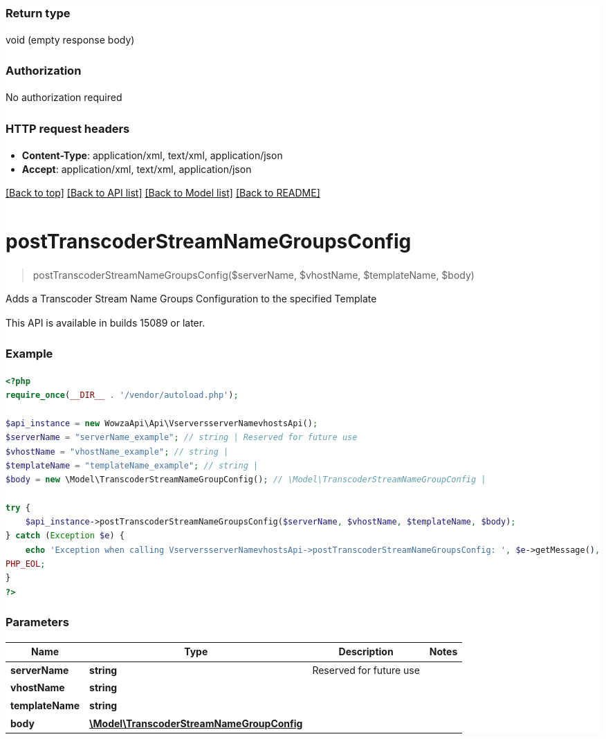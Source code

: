 ### Return type

void (empty response body)

### Authorization

No authorization required

### HTTP request headers

 - **Content-Type**: application/xml, text/xml, application/json
 - **Accept**: application/xml, text/xml, application/json

[[Back to top]](#) [[Back to API list]](../../README.md#documentation-for-api-endpoints) [[Back to Model list]](../../README.md#documentation-for-models) [[Back to README]](../../README.md)

# **postTranscoderStreamNameGroupsConfig**
> postTranscoderStreamNameGroupsConfig($serverName, $vhostName, $templateName, $body)

Adds a Transcoder Stream Name Groups Configuration to the specified Template

This API is available in builds 15089 or later.

### Example
```php
<?php
require_once(__DIR__ . '/vendor/autoload.php');

$api_instance = new WowzaApi\Api\VserversserverNamevhostsApi();
$serverName = "serverName_example"; // string | Reserved for future use
$vhostName = "vhostName_example"; // string | 
$templateName = "templateName_example"; // string | 
$body = new \Model\TranscoderStreamNameGroupConfig(); // \Model\TranscoderStreamNameGroupConfig | 

try {
    $api_instance->postTranscoderStreamNameGroupsConfig($serverName, $vhostName, $templateName, $body);
} catch (Exception $e) {
    echo 'Exception when calling VserversserverNamevhostsApi->postTranscoderStreamNameGroupsConfig: ', $e->getMessage(), PHP_EOL;
}
?>
```

### Parameters

Name | Type | Description  | Notes
------------- | ------------- | ------------- | -------------
 **serverName** | **string**| Reserved for future use |
 **vhostName** | **string**|  |
 **templateName** | **string**|  |
 **body** | [**\Model\TranscoderStreamNameGroupConfig**](../Model/\Model\TranscoderStreamNameGroupConfig.md)|  |
